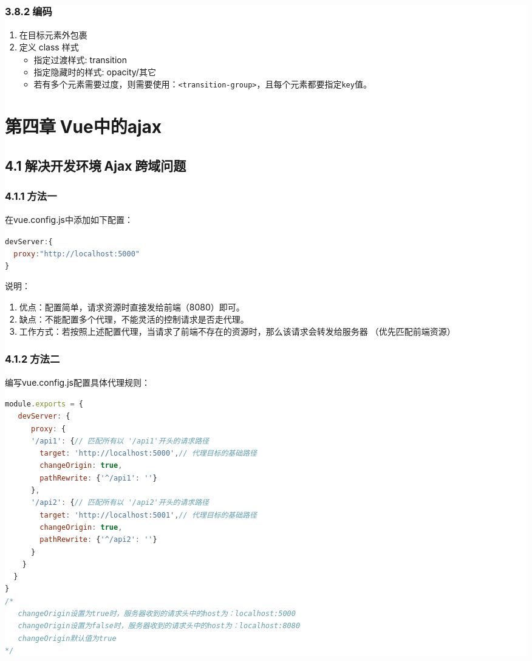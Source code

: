 ### 3.8.2 编码

1. 在目标元素外包裹
2. 定义 class 样式
   - 指定过渡样式: transition
   - 指定隐藏时的样式: opacity/其它
   - 若有多个元素需要过度，则需要使用：```<transition-group>```，且每个元素都要指定```key```值。



# 第四章 Vue中的ajax

## 4.1 解决开发环境 Ajax 跨域问题

### 4.1.1 方法一

  在vue.config.js中添加如下配置：

```js
devServer:{
  proxy:"http://localhost:5000"
}
```

说明：

1. 优点：配置简单，请求资源时直接发给前端（8080）即可。
2. 缺点：不能配置多个代理，不能灵活的控制请求是否走代理。
3. 工作方式：若按照上述配置代理，当请求了前端不存在的资源时，那么该请求会转发给服务器 （优先匹配前端资源）

### 4.1.2 方法二

  编写vue.config.js配置具体代理规则：

```js
module.exports = {
   devServer: {
      proxy: {
      '/api1': {// 匹配所有以 '/api1'开头的请求路径
        target: 'http://localhost:5000',// 代理目标的基础路径
        changeOrigin: true,
        pathRewrite: {'^/api1': ''}
      },
      '/api2': {// 匹配所有以 '/api2'开头的请求路径
        target: 'http://localhost:5001',// 代理目标的基础路径
        changeOrigin: true,
        pathRewrite: {'^/api2': ''}
      }
    }
  }
}
/*
   changeOrigin设置为true时，服务器收到的请求头中的host为：localhost:5000
   changeOrigin设置为false时，服务器收到的请求头中的host为：localhost:8080
   changeOrigin默认值为true
*/
```

